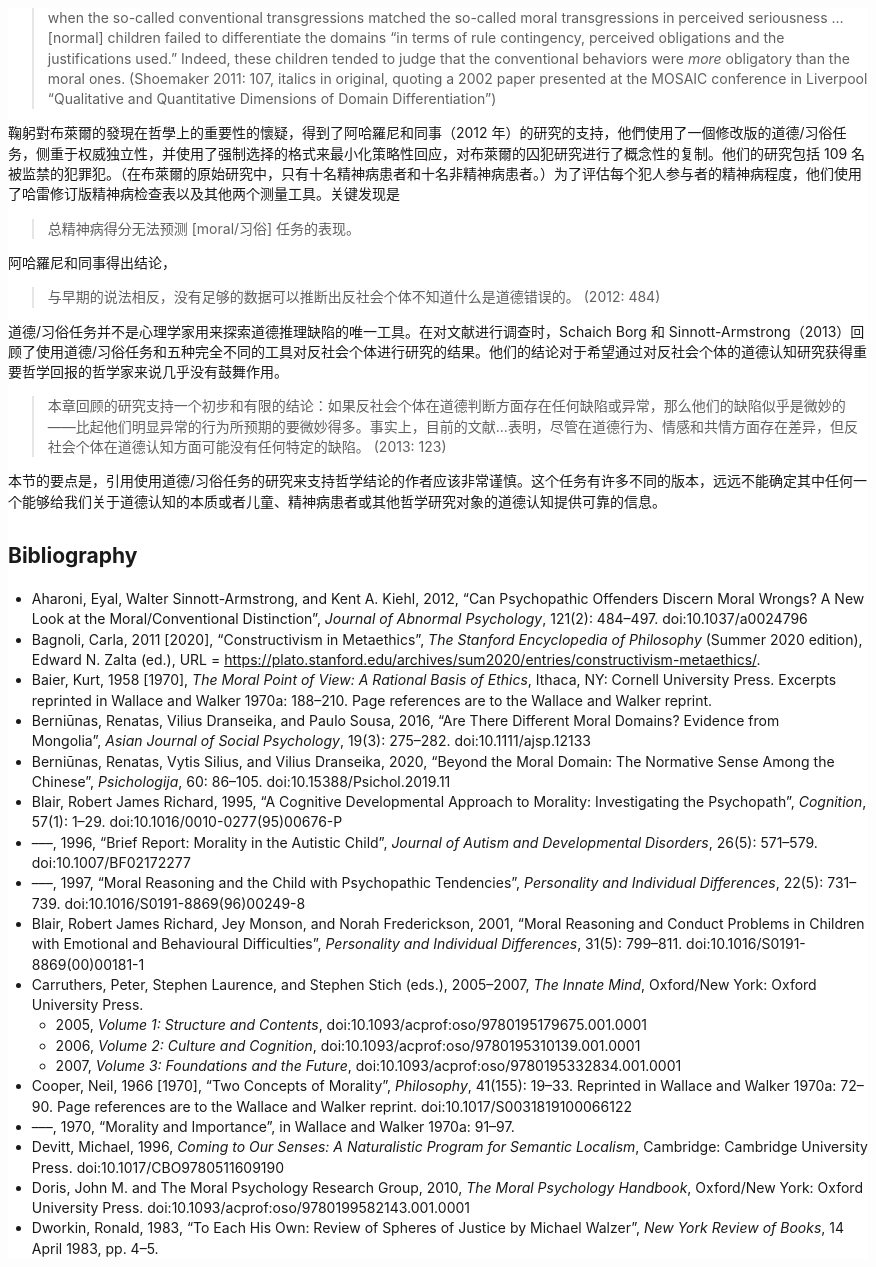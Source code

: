 > when the so-called conventional transgressions matched the so-called moral transgressions in perceived seriousness … [normal] children failed to differentiate the domains “in terms of rule contingency, perceived obligations and the justifications used.” Indeed, these children tended to judge that the conventional behaviors were *more* obligatory than the moral ones. (Shoemaker 2011: 107, italics in original, quoting a 2002 paper presented at the MOSAIC conference in Liverpool “Qualitative and Quantitative Dimensions of Domain Differentiation”)

鞠躬對布萊爾的發現在哲學上的重要性的懷疑，得到了阿哈羅尼和同事（2012 年）的研究的支持，他們使用了一個修改版的道德/习俗任务，侧重于权威独立性，并使用了强制选择的格式来最小化策略性回应，对布萊爾的囚犯研究进行了概念性的复制。他们的研究包括 109 名被监禁的犯罪犯。（在布萊爾的原始研究中，只有十名精神病患者和十名非精神病患者。）为了评估每个犯人参与者的精神病程度，他们使用了哈雷修订版精神病检查表以及其他两个测量工具。关键发现是

> 总精神病得分无法预测 [moral/习俗] 任务的表现。

阿哈羅尼和同事得出结论，

> 与早期的说法相反，没有足够的数据可以推断出反社会个体不知道什么是道德错误的。 (2012: 484)

道德/习俗任务并不是心理学家用来探索道德推理缺陷的唯一工具。在对文献进行调查时，Schaich Borg 和 Sinnott-Armstrong（2013）回顾了使用道德/习俗任务和五种完全不同的工具对反社会个体进行研究的结果。他们的结论对于希望通过对反社会个体的道德认知研究获得重要哲学回报的哲学家来说几乎没有鼓舞作用。

> 本章回顾的研究支持一个初步和有限的结论：如果反社会个体在道德判断方面存在任何缺陷或异常，那么他们的缺陷似乎是微妙的——比起他们明显异常的行为所预期的要微妙得多。事实上，目前的文献...表明，尽管在道德行为、情感和共情方面存在差异，但反社会个体在道德认知方面可能没有任何特定的缺陷。 (2013: 123)

本节的要点是，引用使用道德/习俗任务的研究来支持哲学结论的作者应该非常谨慎。这个任务有许多不同的版本，远远不能确定其中任何一个能够给我们关于道德认知的本质或者儿童、精神病患者或其他哲学研究对象的道德认知提供可靠的信息。


## Bibliography

* Aharoni, Eyal, Walter Sinnott-Armstrong, and Kent A. Kiehl, 2012, “Can Psychopathic Offenders Discern Moral Wrongs? A New Look at the Moral/Conventional Distinction”, *Journal of Abnormal Psychology*, 121(2): 484–497. doi:10.1037/a0024796
* Bagnoli, Carla, 2011 [2020], “Constructivism in Metaethics”, *The Stanford Encyclopedia of Philosophy* (Summer 2020 edition), Edward N. Zalta (ed.), URL = <https://plato.stanford.edu/archives/sum2020/entries/constructivism-metaethics/>.
* Baier, Kurt, 1958 [1970], *The Moral Point of View: A Rational Basis of Ethics*, Ithaca, NY: Cornell University Press. Excerpts reprinted in Wallace and Walker 1970a: 188–210. Page references are to the Wallace and Walker reprint.
* Berniūnas, Renatas, Vilius Dranseika, and Paulo Sousa, 2016, “Are There Different Moral Domains? Evidence from Mongolia”, *Asian Journal of Social Psychology*, 19(3): 275–282. doi:10.1111/ajsp.12133
* Berniūnas, Renatas, Vytis Silius, and Vilius Dranseika, 2020, “Beyond the Moral Domain: The Normative Sense Among the Chinese”, *Psichologija*, 60: 86–105. doi:10.15388/Psichol.2019.11
* Blair, Robert James Richard, 1995, “A Cognitive Developmental Approach to Morality: Investigating the Psychopath”, *Cognition*, 57(1): 1–29. doi:10.1016/0010-0277(95)00676-P
* –––, 1996, “Brief Report: Morality in the Autistic Child”, *Journal of Autism and Developmental Disorders*, 26(5): 571–579. doi:10.1007/BF02172277
* –––, 1997, “Moral Reasoning and the Child with Psychopathic Tendencies”, *Personality and Individual Differences*, 22(5): 731–739. doi:10.1016/S0191-8869(96)00249-8
* Blair, Robert James Richard, Jey Monson, and Norah Frederickson, 2001, “Moral Reasoning and Conduct Problems in Children with Emotional and Behavioural Difficulties”, *Personality and Individual Differences*, 31(5): 799–811. doi:10.1016/S0191-8869(00)00181-1
* Carruthers, Peter, Stephen Laurence, and Stephen Stich (eds.), 2005–2007, *The Innate Mind*, Oxford/New York: Oxford University Press.
  * 2005, *Volume 1: Structure and Contents*, doi:10.1093/acprof:oso/9780195179675.001.0001
  * 2006, *Volume 2: Culture and Cognition*, doi:10.1093/acprof:oso/9780195310139.001.0001
  * 2007, *Volume 3: Foundations and the Future*, doi:10.1093/acprof:oso/9780195332834.001.0001
* Cooper, Neil, 1966 [1970], “Two Concepts of Morality”, *Philosophy*, 41(155): 19–33. Reprinted in Wallace and Walker 1970a: 72–90. Page references are to the Wallace and Walker reprint. doi:10.1017/S0031819100066122
* –––, 1970, “Morality and Importance”, in Wallace and Walker 1970a: 91–97.
* Devitt, Michael, 1996, *Coming to Our Senses: A Naturalistic Program for Semantic Localism*, Cambridge: Cambridge University Press. doi:10.1017/CBO9780511609190
* Doris, John M. and The Moral Psychology Research Group, 2010, *The Moral Psychology Handbook*, Oxford/New York: Oxford University Press. doi:10.1093/acprof:oso/9780199582143.001.0001
* Dworkin, Ronald, 1983, “To Each His Own: Review of Spheres of Justice by Michael Walzer”, *New York Review of Books*, 14 April 1983, pp. 4–5.